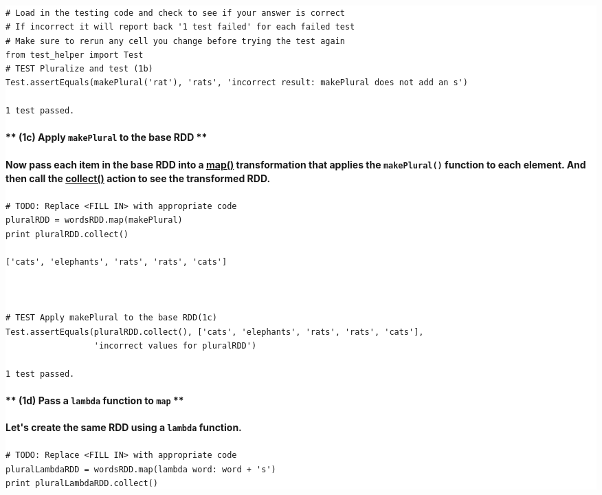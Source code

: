 

    # Load in the testing code and check to see if your answer is correct
    # If incorrect it will report back '1 test failed' for each failed test
    # Make sure to rerun any cell you change before trying the test again
    from test_helper import Test
    # TEST Pluralize and test (1b)
    Test.assertEquals(makePlural('rat'), 'rats', 'incorrect result: makePlural does not add an s')

    1 test passed.


#### ** (1c) Apply `makePlural` to the base RDD **
#### Now pass each item in the base RDD into a [map()](http://spark.apache.org/docs/latest/api/python/pyspark.html#pyspark.RDD.map) transformation that applies the `makePlural()` function to each element. And then call the [collect()](http://spark.apache.org/docs/latest/api/python/pyspark.html#pyspark.RDD.collect) action to see the transformed RDD.


    # TODO: Replace <FILL IN> with appropriate code
    pluralRDD = wordsRDD.map(makePlural)
    print pluralRDD.collect()

    ['cats', 'elephants', 'rats', 'rats', 'cats']



    # TEST Apply makePlural to the base RDD(1c)
    Test.assertEquals(pluralRDD.collect(), ['cats', 'elephants', 'rats', 'rats', 'cats'],
                      'incorrect values for pluralRDD')

    1 test passed.


#### ** (1d) Pass a `lambda` function to `map` **
#### Let's create the same RDD using a `lambda` function.


    # TODO: Replace <FILL IN> with appropriate code
    pluralLambdaRDD = wordsRDD.map(lambda word: word + 's')
    print pluralLambdaRDD.collect()
